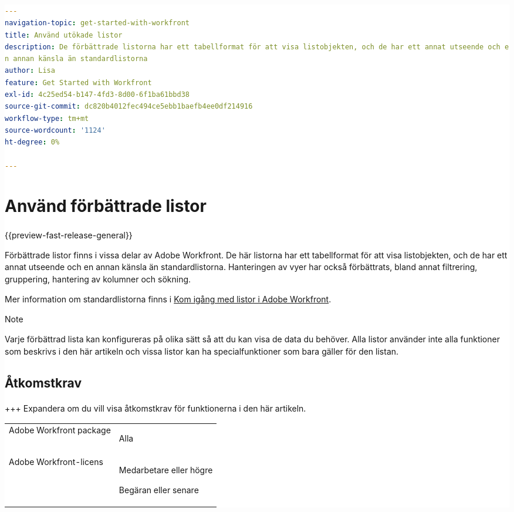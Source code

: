 ```yaml
---
navigation-topic: get-started-with-workfront
title: Använd utökade listor
description: De förbättrade listorna har ett tabellformat för att visa listobjekten, och de har ett annat utseende och en annan känsla än standardlistorna
author: Lisa
feature: Get Started with Workfront
exl-id: 4c25ed54-b147-4fd3-8d00-6f1ba61bbd38
source-git-commit: dc820b4012fec494ce5ebb1baefb4ee0df214916
workflow-type: tm+mt
source-wordcount: '1124'
ht-degree: 0%

---
```


# Använd förbättrade listor

{{preview-fast-release-general}}

Förbättrade listor finns i vissa delar av Adobe Workfront. De här listorna har ett tabellformat för att visa listobjekten, och de har ett annat utseende och en annan känsla än standardlistorna. Hanteringen av vyer har också förbättrats, bland annat filtrering, gruppering, hantering av kolumner och sökning.

Mer information om standardlistorna finns i [Kom igång med listor i Adobe Workfront](/help/quicksilver/workfront-basics/navigate-workfront/use-lists/view-items-in-a-list.md).

>[!NOTE]
>
>Varje förbättrad lista kan konfigureras på olika sätt så att du kan visa de data du behöver. Alla listor använder inte alla funktioner som beskrivs i den här artikeln och vissa listor kan ha specialfunktioner som bara gäller för den listan.

## Åtkomstkrav

+++ Expandera om du vill visa åtkomstkrav för funktionerna i den här artikeln.

<table style="table-layout:auto">
 <col> 
 <col>
 <tbody> 
  <tr> 
   <td>Adobe Workfront package</td> 
   <td><p>Alla</p></td> 
  </tr> 
  <tr> 
   <td>Adobe Workfront-licens</td> 
   <td>
   <p>Medarbetare eller högre</p>
   <p>Begäran eller senare</p></td>
  </tr>
 </tbody> 
</table>

